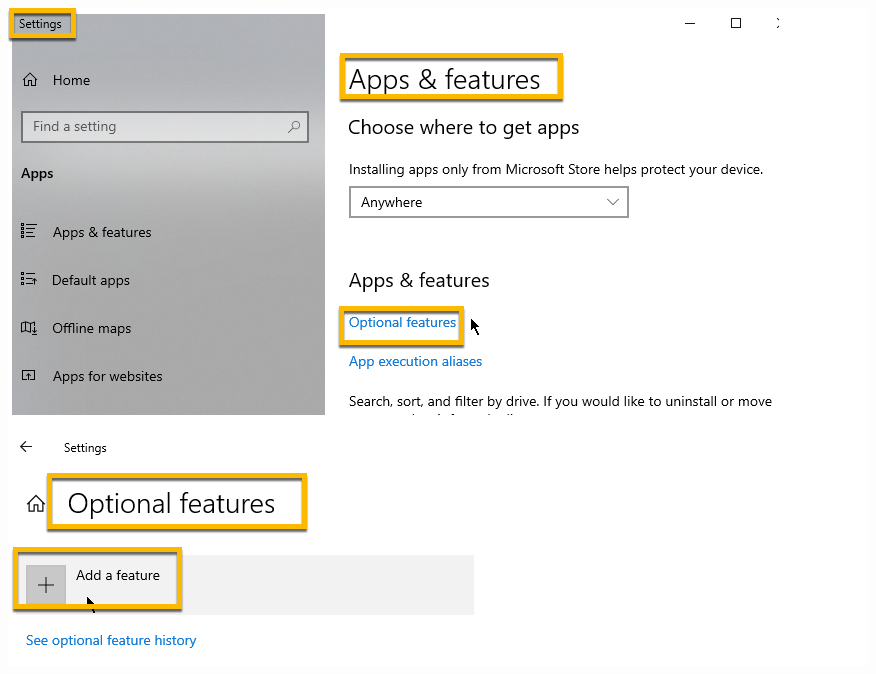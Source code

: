 ![Install-OpenSSH1](./images/fr0101-02_Install-OpenSSH1.png "Install-OpenSSH1")

![Install-OpenSSH2](./images/fr0101-02_Install-OpenSSH2.png "Install-OpenSSH2")
